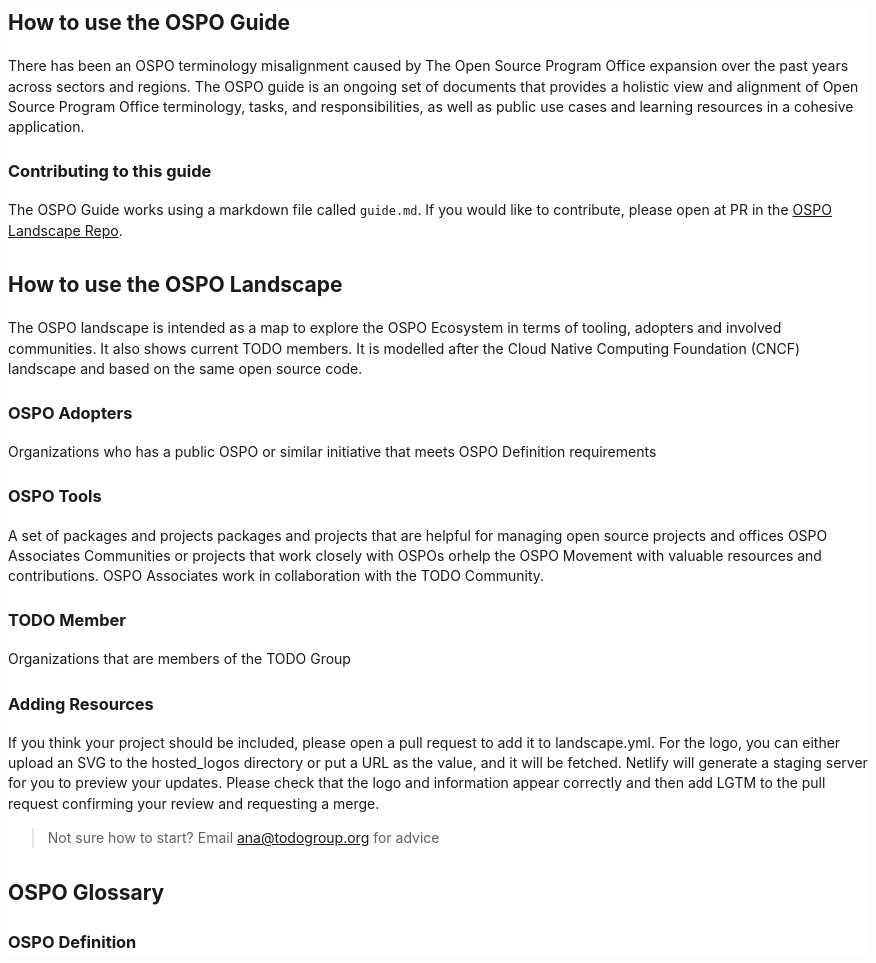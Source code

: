 ## How to use the OSPO Guide

There has been an OSPO terminology misalignment caused by The Open Source Program Office expansion over the past years across sectors and regions. 
The OSPO guide is an ongoing set of documents that provides a holistic view and alignment of Open Source Program Office terminology, tasks, 
and responsibilities, as well as public use cases and learning resources in a cohesive application.

### Contributing to this guide

The OSPO Guide works using a markdown file called `guide.md`. If you would like to contribute, please open at PR in the [OSPO Landscape Repo](https://github.com/todogroup/ospolandscape).

## How to use the OSPO Landscape

The OSPO landscape is intended as a map to explore the OSPO Ecosystem in terms of tooling, adopters and involved communities. It also shows current TODO members.
It is modelled after the Cloud Native Computing Foundation (CNCF) landscape and based on the same open source code.

### OSPO Adopters

Organizations who has a public OSPO or similar initiative that meets OSPO Definition requirements
  
### OSPO Tools

A set of packages and projects packages and projects that are helpful for managing open source projects and offices
OSPO Associates
Communities or projects that work closely with OSPOs orhelp the OSPO Movement with valuable resources and contributions. OSPO Associates work in collaboration with the TODO Community.

### TODO Member

Organizations that are members of the TODO Group

### Adding Resources 

If you think your project should be included, please open a pull request to add it to landscape.yml. For the logo, you can either upload an SVG to the hosted_logos directory or put a URL as the value, and it will be fetched.
Netlify will generate a staging server for you to preview your updates. Please check that the logo and information appear correctly and then add LGTM to the pull request confirming your review and requesting a merge.

> Not sure how to start? Email ana@todogroup.org for advice

## OSPO Glossary

### OSPO Definition 
